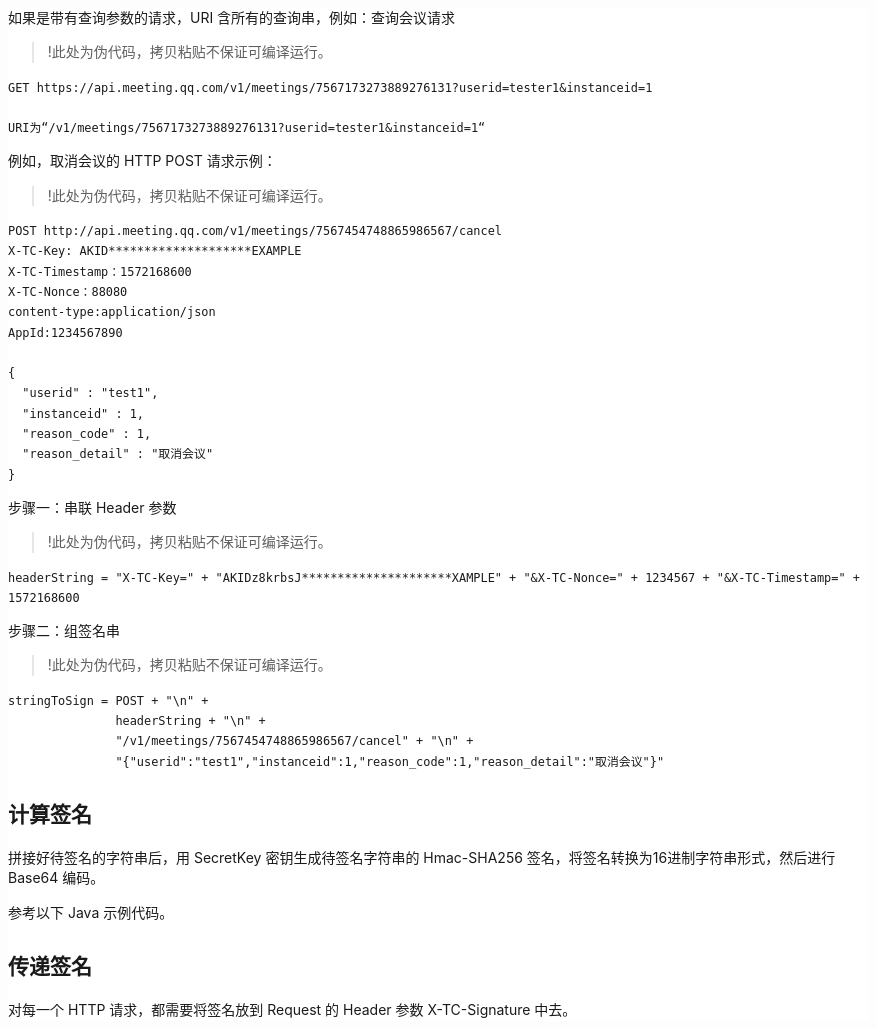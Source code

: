 如果是带有查询参数的请求，URI 含所有的查询串，例如：查询会议请求
>!此处为伪代码，拷贝粘贴不保证可编译运行。

```plaintext
GET https://api.meeting.qq.com/v1/meetings/7567173273889276131?userid=tester1&instanceid=1

URI为“/v1/meetings/7567173273889276131?userid=tester1&instanceid=1“
```



例如，取消会议的 HTTP POST 请求示例：
>!此处为伪代码，拷贝粘贴不保证可编译运行。


```plaintext
POST http://api.meeting.qq.com/v1/meetings/7567454748865986567/cancel
X-TC-Key: AKID********************EXAMPLE
X-TC-Timestamp：1572168600
X-TC-Nonce：88080
content-type:application/json
AppId:1234567890

{
  "userid" : "test1",
  "instanceid" : 1,
  "reason_code" : 1,
  "reason_detail" : "取消会议"
}
```
步骤一：串联 Header 参数
>!此处为伪代码，拷贝粘贴不保证可编译运行。

```plaintext
headerString = "X-TC-Key=" + "AKIDz8krbsJ*********************XAMPLE" + "&X-TC-Nonce=" + 1234567 + "&X-TC-Timestamp=" + 1572168600
```

步骤二：组签名串
>!此处为伪代码，拷贝粘贴不保证可编译运行。

```plaintext
stringToSign = POST + "\n" +
               headerString + "\n" +
               "/v1/meetings/7567454748865986567/cancel" + "\n" +
               "{"userid":"test1","instanceid":1,"reason_code":1,"reason_detail":"取消会议"}"
```

## 计算签名
拼接好待签名的字符串后，用 SecretKey 密钥生成待签名字符串的 Hmac-SHA256 签名，将签名转换为16进制字符串形式，然后进行 Base64 编码。

参考以下 Java 示例代码。


## 传递签名
对每一个 HTTP 请求，都需要将签名放到 Request 的 Header 参数 X-TC-Signature 中去。
